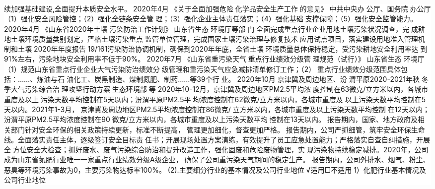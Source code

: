 续加强基础建设,全面提升本质安全水平。
2020年4月
《关于全面加强危险
化学品安全生产工作
的意见》
中共中央办
公厅、国务院
办公厅
（1）强化安全风险管控；（2）强化全链条安全管
理；（3）强化企业主体责任落实；（4）强化基础
支撑保障；（5）强化安全监管能力。
2020年4月
《山东省2020年土壤
污染防治工作计划》
山东省生态
环境厅等部
门
全面完成重点行业企业用地土壤污染状况调查，完
成耕地土壤环境质量类别划定，严格土壤污染重点
监管单位管理，完成国家土壤污染治理与修复技术
应用试点项目，落实建设用地准入管理机制和土壤
2020年年度报告
19/161污染防治协调机制，确保到2020年年底，全省土壤
环境质量总体保持稳定，受污染耕地安全利用率达
到91%左右，污染地块安全利用率不低于90%。
2020年7月
《山东省重污染天气
重点行业绩效分级管
理规范（试行）》
山东省生态
环境厅
（1）规范山东省重点行业企业大气污染防治绩效分
级管理和重污染天气应急减排清单修订工作；（2）
重点行业绩效分级范围具体包括：……、炼油与石
油化工、炭黑制造、煤制氮肥、制药……等39个行
业。
2020年10月
京津冀及周边地区、汾
渭平原2020-2021年秋
冬季大气污染综合治
理攻坚行动方案
生态环境部
等
2020年10-12月，京津冀及周边地区PM2.5平均浓
度控制在63微克/立方米以内，各城市重度及以上
污染天数平均控制在5天以内；汾渭平原PM2.5平
均浓度控制在62微克/立方米以内，各城市重度及
以上污染天数平均控制在5天以内。2021年1-3月，
京津冀及周边地区PM2.5平均浓度控制在86微克/
立方米以内，各城市重度及以上污染天数平均控制
在12天以内；汾渭平原PM2.5平均浓度控制在90
微克/立方米以内，各城市重度及以上污染天数平均
控制在13天以内。
报告期内，国家、地方政府及相关部门针对安全环保的相关政策持续更新，标准不断提高，
管理更加细化，督查更加严格。
报告期内，公司严抓细管，筑牢安全环保生命线。全面落实责任主体，逐级签订安全目标责
任书；开展现场处置方案演练，有效提升了员工应急处置能力；严格落实自查自纠措施，开展全
方位安全大检查；抓好废水、废气污染综合防治和提升改造工作，强化固废和危险废物管理，实
现污染物持续稳定减排。2020年，公司成为山东省氮肥行业唯一一家重点行业绩效分级A级企业，
确保了公司重污染天气期间的稳定生产。
报告期内，公司外排水、烟气、粉尘、恶臭等环境污染事故为0，主要污染物达标率100%。
(2).主要细分行业的基本情况及公司行业地位
√适用□不适用
1）化肥行业基本情况及公司行业地位